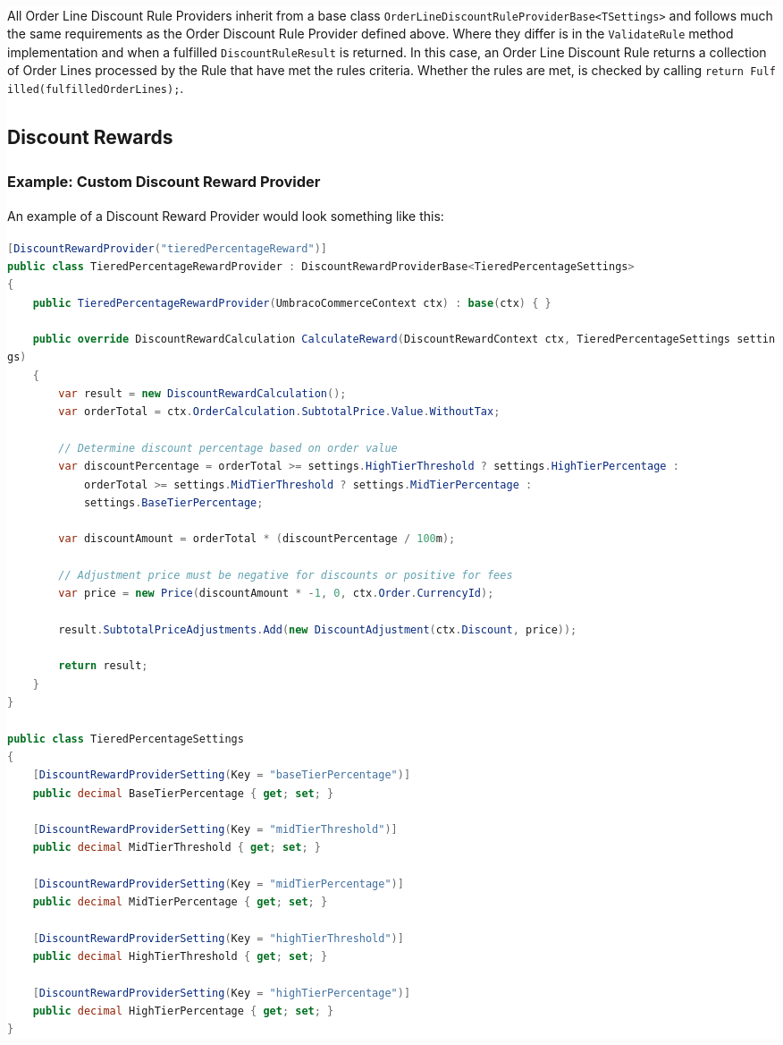 All Order Line Discount Rule Providers inherit from a base class `OrderLineDiscountRuleProviderBase<TSettings>` and follows much the same requirements as the Order Discount Rule Provider defined above. Where they differ is in the `ValidateRule` method implementation and when a fulfilled `DiscountRuleResult` is returned. In this case, an Order Line Discount Rule returns a collection of Order Lines processed by the Rule that have met the rules criteria. Whether the rules are met, is checked by calling `return Fulfilled(fulfilledOrderLines);`.

## Discount Rewards

### Example: Custom Discount Reward Provider

An example of a Discount Reward Provider would look something like this:

```csharp
[DiscountRewardProvider("tieredPercentageReward")]
public class TieredPercentageRewardProvider : DiscountRewardProviderBase<TieredPercentageSettings>
{
    public TieredPercentageRewardProvider(UmbracoCommerceContext ctx) : base(ctx) { }

    public override DiscountRewardCalculation CalculateReward(DiscountRewardContext ctx, TieredPercentageSettings settings)
    {
        var result = new DiscountRewardCalculation();
        var orderTotal = ctx.OrderCalculation.SubtotalPrice.Value.WithoutTax;

        // Determine discount percentage based on order value
        var discountPercentage = orderTotal >= settings.HighTierThreshold ? settings.HighTierPercentage :
            orderTotal >= settings.MidTierThreshold ? settings.MidTierPercentage :
            settings.BaseTierPercentage;

        var discountAmount = orderTotal * (discountPercentage / 100m);

        // Adjustment price must be negative for discounts or positive for fees
        var price = new Price(discountAmount * -1, 0, ctx.Order.CurrencyId);

        result.SubtotalPriceAdjustments.Add(new DiscountAdjustment(ctx.Discount, price));

        return result;
    }
}

public class TieredPercentageSettings
{
    [DiscountRewardProviderSetting(Key = "baseTierPercentage")]
    public decimal BaseTierPercentage { get; set; }

    [DiscountRewardProviderSetting(Key = "midTierThreshold")]
    public decimal MidTierThreshold { get; set; }

    [DiscountRewardProviderSetting(Key = "midTierPercentage")]
    public decimal MidTierPercentage { get; set; }

    [DiscountRewardProviderSetting(Key = "highTierThreshold")]
    public decimal HighTierThreshold { get; set; }

    [DiscountRewardProviderSetting(Key = "highTierPercentage")]
    public decimal HighTierPercentage { get; set; }
}
```
